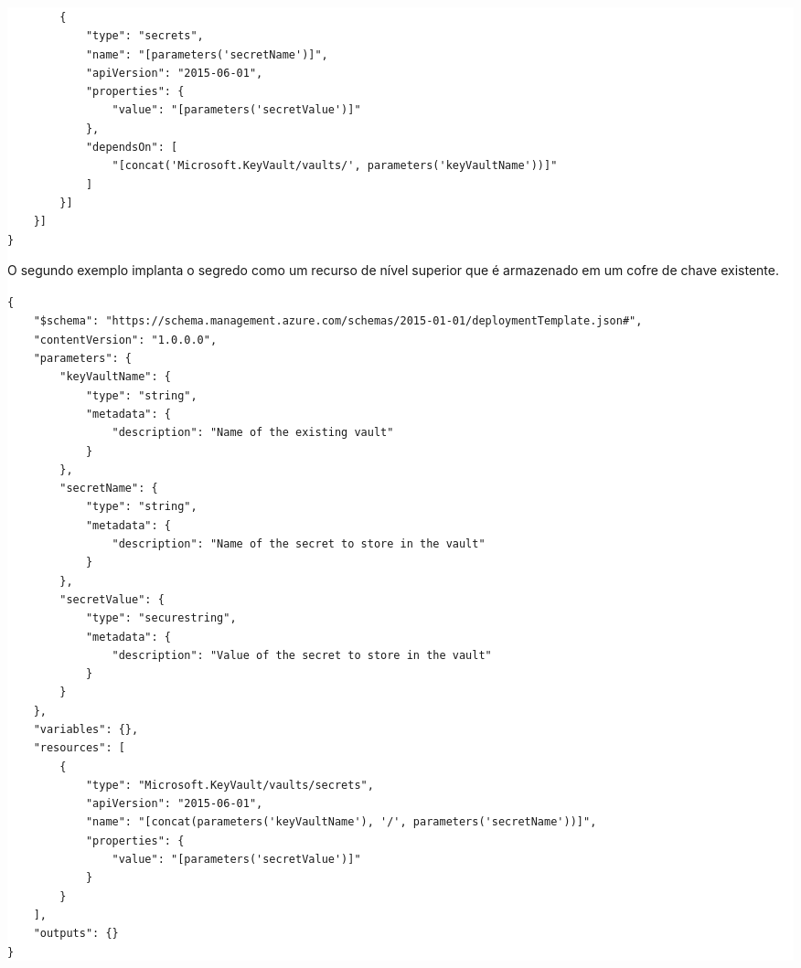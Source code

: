             {
                "type": "secrets",
                "name": "[parameters('secretName')]",
                "apiVersion": "2015-06-01",
                "properties": {
                    "value": "[parameters('secretValue')]"
                },
                "dependsOn": [
                    "[concat('Microsoft.KeyVault/vaults/', parameters('keyVaultName'))]"
                ]
            }]
        }]
    }

O segundo exemplo implanta o segredo como um recurso de nível superior que é armazenado em um cofre de chave existente.

    {
        "$schema": "https://schema.management.azure.com/schemas/2015-01-01/deploymentTemplate.json#",
        "contentVersion": "1.0.0.0",
        "parameters": {
            "keyVaultName": {
                "type": "string",
                "metadata": {
                    "description": "Name of the existing vault"
                }
            },
            "secretName": {
                "type": "string",
                "metadata": {
                    "description": "Name of the secret to store in the vault"
                }
            },
            "secretValue": {
                "type": "securestring",
                "metadata": {
                    "description": "Value of the secret to store in the vault"
                }
            }
        },
        "variables": {},
        "resources": [
            {
                "type": "Microsoft.KeyVault/vaults/secrets",
                "apiVersion": "2015-06-01",
                "name": "[concat(parameters('keyVaultName'), '/', parameters('secretName'))]",
                "properties": {
                    "value": "[parameters('secretValue')]"
                }
            }
        ],
        "outputs": {}
    }
